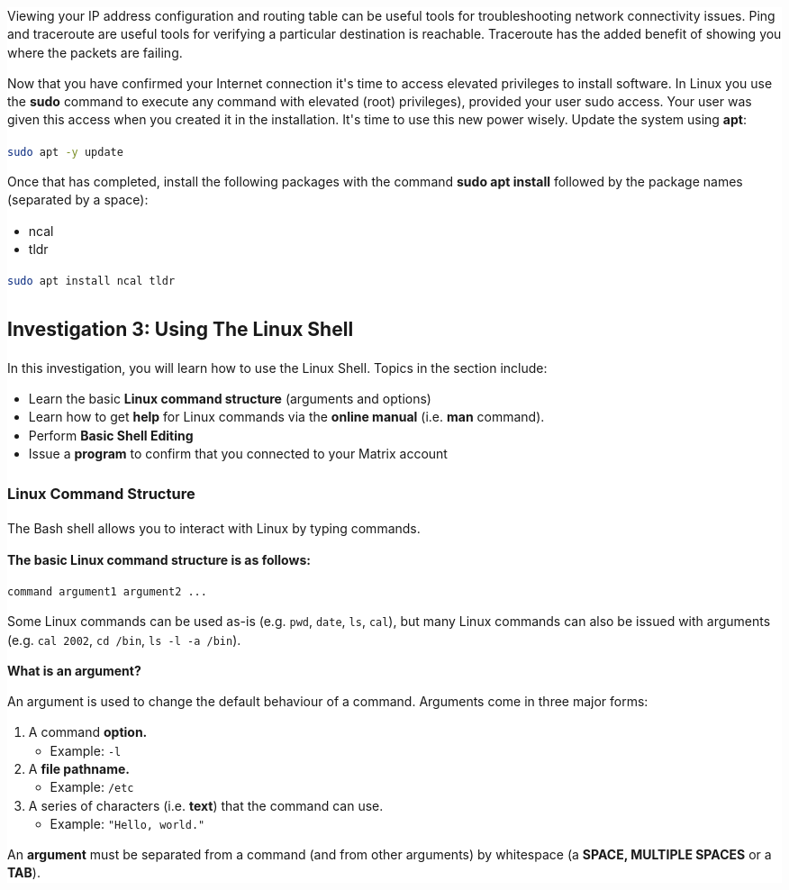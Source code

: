 Viewing your IP address configuration and routing table can be useful tools for troubleshooting network connectivity issues. Ping and traceroute are useful tools for verifying a particular destination is reachable. Traceroute has the added benefit of showing you where the packets are failing.

Now that you have confirmed your Internet connection it's time to access elevated privileges to install software. In Linux you use the **sudo** command to execute any command with elevated (root) privileges), provided your user sudo access. Your user was given this access when you created it in the installation. It's time to use this new power wisely. Update the system using **apt**:

```bash
sudo apt -y update
```

Once that has completed, install the following packages with the command **sudo apt install** followed by the package names (separated by a space):

- ncal
- tldr

```bash
sudo apt install ncal tldr
```

## Investigation 3: Using The Linux Shell

In this investigation, you will learn how to use the Linux Shell. Topics in the section include:

- Learn the basic **Linux command structure** (arguments and options)
- Learn how to get **help** for Linux commands via the **online manual** (i.e. **man** command).
- Perform **Basic Shell Editing**
- Issue a **program** to confirm that you connected to your Matrix account

### Linux Command Structure

The Bash shell allows you to interact with Linux by typing commands.

**The basic Linux command structure is as follows:**

`command argument1 argument2 ...`

Some Linux commands can be used as-is (e.g. `pwd`, `date`, `ls`, `cal`), but many Linux commands can also be issued with arguments (e.g. `cal 2002`, `cd /bin`, `ls -l -a /bin`).

**What is an argument?**

An argument is used to change the default behaviour of a command. Arguments come in three major forms:

1. A command **option.**
   - Example: `-l`
2. A **file pathname.**
   - Example: `/etc`
3. A series of characters (i.e. **text**) that the command can use.
   - Example: `"Hello, world."`

An **argument** must be separated from a command (and from other arguments) by whitespace (a **SPACE, MULTIPLE SPACES** or a **TAB**).

